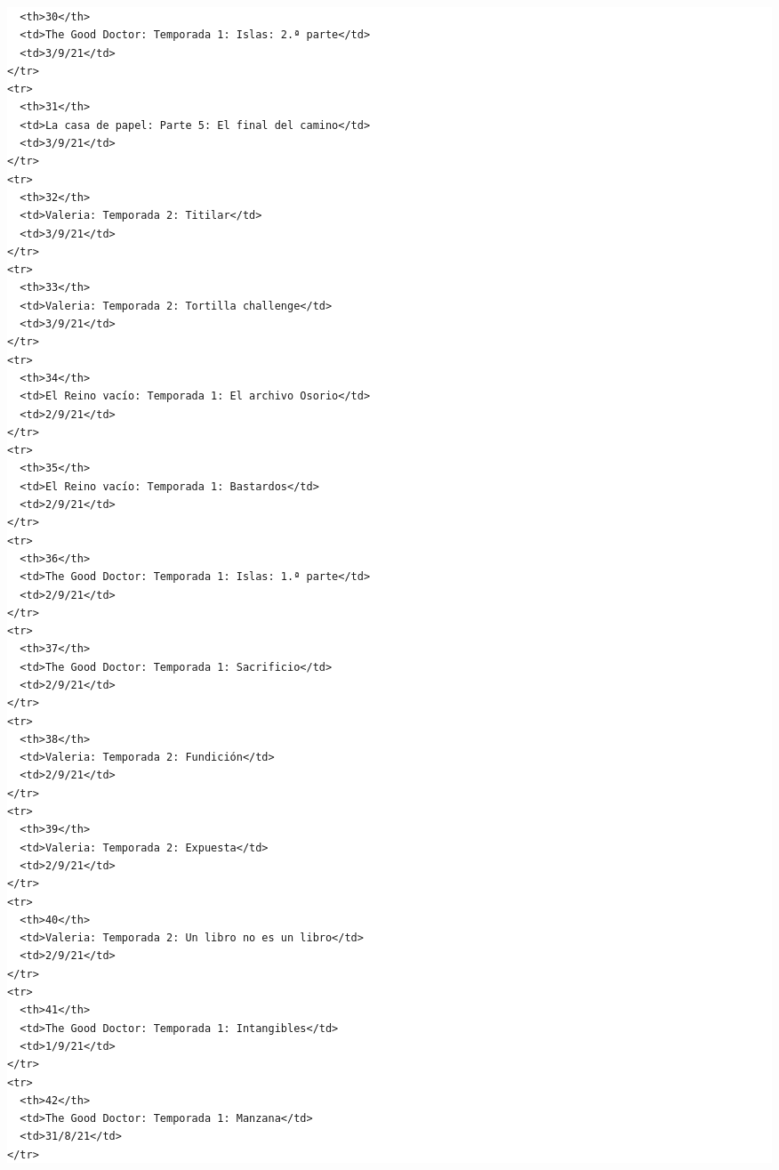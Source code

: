       <th>30</th>
      <td>The Good Doctor: Temporada 1: Islas: 2.ª parte</td>
      <td>3/9/21</td>
    </tr>
    <tr>
      <th>31</th>
      <td>La casa de papel: Parte 5: El final del camino</td>
      <td>3/9/21</td>
    </tr>
    <tr>
      <th>32</th>
      <td>Valeria: Temporada 2: Titilar</td>
      <td>3/9/21</td>
    </tr>
    <tr>
      <th>33</th>
      <td>Valeria: Temporada 2: Tortilla challenge</td>
      <td>3/9/21</td>
    </tr>
    <tr>
      <th>34</th>
      <td>El Reino vacío: Temporada 1: El archivo Osorio</td>
      <td>2/9/21</td>
    </tr>
    <tr>
      <th>35</th>
      <td>El Reino vacío: Temporada 1: Bastardos</td>
      <td>2/9/21</td>
    </tr>
    <tr>
      <th>36</th>
      <td>The Good Doctor: Temporada 1: Islas: 1.ª parte</td>
      <td>2/9/21</td>
    </tr>
    <tr>
      <th>37</th>
      <td>The Good Doctor: Temporada 1: Sacrificio</td>
      <td>2/9/21</td>
    </tr>
    <tr>
      <th>38</th>
      <td>Valeria: Temporada 2: Fundición</td>
      <td>2/9/21</td>
    </tr>
    <tr>
      <th>39</th>
      <td>Valeria: Temporada 2: Expuesta</td>
      <td>2/9/21</td>
    </tr>
    <tr>
      <th>40</th>
      <td>Valeria: Temporada 2: Un libro no es un libro</td>
      <td>2/9/21</td>
    </tr>
    <tr>
      <th>41</th>
      <td>The Good Doctor: Temporada 1: Intangibles</td>
      <td>1/9/21</td>
    </tr>
    <tr>
      <th>42</th>
      <td>The Good Doctor: Temporada 1: Manzana</td>
      <td>31/8/21</td>
    </tr>